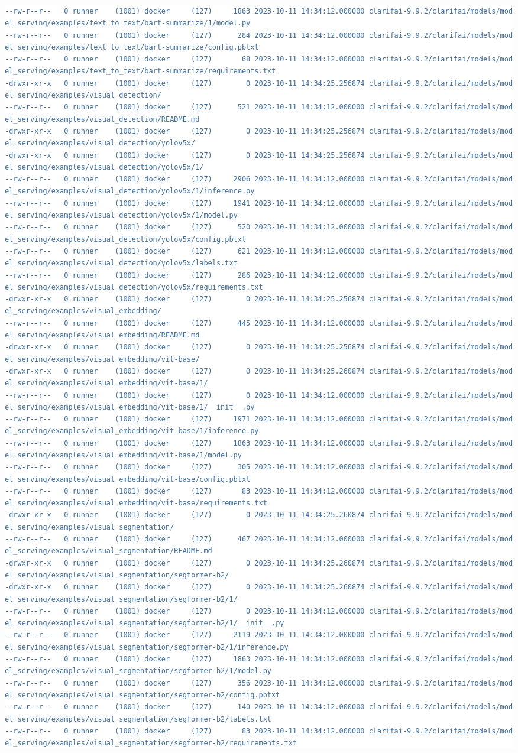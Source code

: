 ```diff
--rw-r--r--   0 runner    (1001) docker     (127)     1863 2023-10-11 14:34:12.000000 clarifai-9.9.2/clarifai/models/model_serving/examples/text_to_text/bart-summarize/1/model.py
--rw-r--r--   0 runner    (1001) docker     (127)      284 2023-10-11 14:34:12.000000 clarifai-9.9.2/clarifai/models/model_serving/examples/text_to_text/bart-summarize/config.pbtxt
--rw-r--r--   0 runner    (1001) docker     (127)       68 2023-10-11 14:34:12.000000 clarifai-9.9.2/clarifai/models/model_serving/examples/text_to_text/bart-summarize/requirements.txt
-drwxr-xr-x   0 runner    (1001) docker     (127)        0 2023-10-11 14:34:25.256874 clarifai-9.9.2/clarifai/models/model_serving/examples/visual_detection/
--rw-r--r--   0 runner    (1001) docker     (127)      521 2023-10-11 14:34:12.000000 clarifai-9.9.2/clarifai/models/model_serving/examples/visual_detection/README.md
-drwxr-xr-x   0 runner    (1001) docker     (127)        0 2023-10-11 14:34:25.256874 clarifai-9.9.2/clarifai/models/model_serving/examples/visual_detection/yolov5x/
-drwxr-xr-x   0 runner    (1001) docker     (127)        0 2023-10-11 14:34:25.256874 clarifai-9.9.2/clarifai/models/model_serving/examples/visual_detection/yolov5x/1/
--rw-r--r--   0 runner    (1001) docker     (127)     2906 2023-10-11 14:34:12.000000 clarifai-9.9.2/clarifai/models/model_serving/examples/visual_detection/yolov5x/1/inference.py
--rw-r--r--   0 runner    (1001) docker     (127)     1941 2023-10-11 14:34:12.000000 clarifai-9.9.2/clarifai/models/model_serving/examples/visual_detection/yolov5x/1/model.py
--rw-r--r--   0 runner    (1001) docker     (127)      520 2023-10-11 14:34:12.000000 clarifai-9.9.2/clarifai/models/model_serving/examples/visual_detection/yolov5x/config.pbtxt
--rw-r--r--   0 runner    (1001) docker     (127)      621 2023-10-11 14:34:12.000000 clarifai-9.9.2/clarifai/models/model_serving/examples/visual_detection/yolov5x/labels.txt
--rw-r--r--   0 runner    (1001) docker     (127)      286 2023-10-11 14:34:12.000000 clarifai-9.9.2/clarifai/models/model_serving/examples/visual_detection/yolov5x/requirements.txt
-drwxr-xr-x   0 runner    (1001) docker     (127)        0 2023-10-11 14:34:25.256874 clarifai-9.9.2/clarifai/models/model_serving/examples/visual_embedding/
--rw-r--r--   0 runner    (1001) docker     (127)      445 2023-10-11 14:34:12.000000 clarifai-9.9.2/clarifai/models/model_serving/examples/visual_embedding/README.md
-drwxr-xr-x   0 runner    (1001) docker     (127)        0 2023-10-11 14:34:25.256874 clarifai-9.9.2/clarifai/models/model_serving/examples/visual_embedding/vit-base/
-drwxr-xr-x   0 runner    (1001) docker     (127)        0 2023-10-11 14:34:25.260874 clarifai-9.9.2/clarifai/models/model_serving/examples/visual_embedding/vit-base/1/
--rw-r--r--   0 runner    (1001) docker     (127)        0 2023-10-11 14:34:12.000000 clarifai-9.9.2/clarifai/models/model_serving/examples/visual_embedding/vit-base/1/__init__.py
--rw-r--r--   0 runner    (1001) docker     (127)     1971 2023-10-11 14:34:12.000000 clarifai-9.9.2/clarifai/models/model_serving/examples/visual_embedding/vit-base/1/inference.py
--rw-r--r--   0 runner    (1001) docker     (127)     1863 2023-10-11 14:34:12.000000 clarifai-9.9.2/clarifai/models/model_serving/examples/visual_embedding/vit-base/1/model.py
--rw-r--r--   0 runner    (1001) docker     (127)      305 2023-10-11 14:34:12.000000 clarifai-9.9.2/clarifai/models/model_serving/examples/visual_embedding/vit-base/config.pbtxt
--rw-r--r--   0 runner    (1001) docker     (127)       83 2023-10-11 14:34:12.000000 clarifai-9.9.2/clarifai/models/model_serving/examples/visual_embedding/vit-base/requirements.txt
-drwxr-xr-x   0 runner    (1001) docker     (127)        0 2023-10-11 14:34:25.260874 clarifai-9.9.2/clarifai/models/model_serving/examples/visual_segmentation/
--rw-r--r--   0 runner    (1001) docker     (127)      467 2023-10-11 14:34:12.000000 clarifai-9.9.2/clarifai/models/model_serving/examples/visual_segmentation/README.md
-drwxr-xr-x   0 runner    (1001) docker     (127)        0 2023-10-11 14:34:25.260874 clarifai-9.9.2/clarifai/models/model_serving/examples/visual_segmentation/segformer-b2/
-drwxr-xr-x   0 runner    (1001) docker     (127)        0 2023-10-11 14:34:25.260874 clarifai-9.9.2/clarifai/models/model_serving/examples/visual_segmentation/segformer-b2/1/
--rw-r--r--   0 runner    (1001) docker     (127)        0 2023-10-11 14:34:12.000000 clarifai-9.9.2/clarifai/models/model_serving/examples/visual_segmentation/segformer-b2/1/__init__.py
--rw-r--r--   0 runner    (1001) docker     (127)     2119 2023-10-11 14:34:12.000000 clarifai-9.9.2/clarifai/models/model_serving/examples/visual_segmentation/segformer-b2/1/inference.py
--rw-r--r--   0 runner    (1001) docker     (127)     1863 2023-10-11 14:34:12.000000 clarifai-9.9.2/clarifai/models/model_serving/examples/visual_segmentation/segformer-b2/1/model.py
--rw-r--r--   0 runner    (1001) docker     (127)      356 2023-10-11 14:34:12.000000 clarifai-9.9.2/clarifai/models/model_serving/examples/visual_segmentation/segformer-b2/config.pbtxt
--rw-r--r--   0 runner    (1001) docker     (127)      140 2023-10-11 14:34:12.000000 clarifai-9.9.2/clarifai/models/model_serving/examples/visual_segmentation/segformer-b2/labels.txt
--rw-r--r--   0 runner    (1001) docker     (127)       83 2023-10-11 14:34:12.000000 clarifai-9.9.2/clarifai/models/model_serving/examples/visual_segmentation/segformer-b2/requirements.txt
```